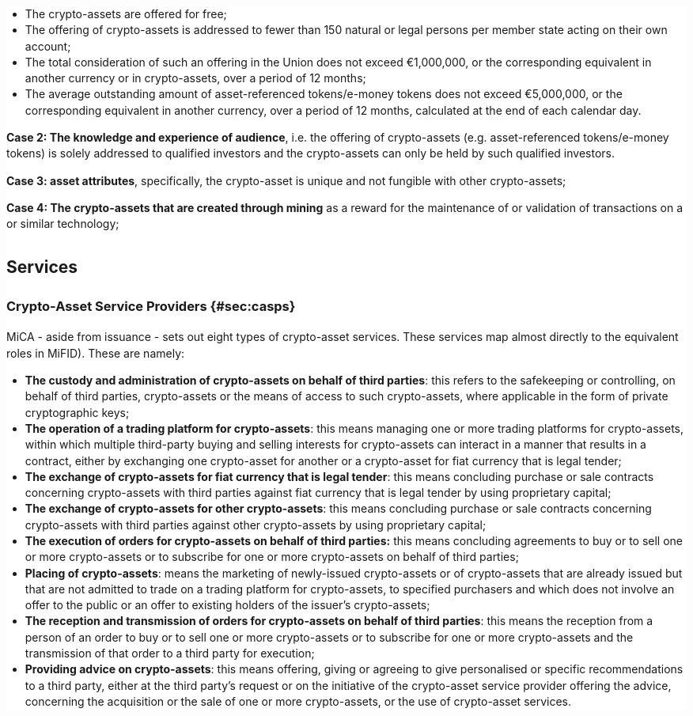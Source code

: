 - The crypto-assets are offered for free;
- The offering of crypto-assets is addressed to fewer than 150 natural or legal persons per member state acting on their own account;
- The total consideration of such an offering in the Union does not exceed €1,000,000, or the corresponding equivalent in another currency or in crypto-assets, over a period of 12 months;
- The average outstanding amount of asset-referenced tokens/e-money tokens does not exceed €5,000,000, or the corresponding equivalent in another currency, over a period of 12 months, calculated at the end of each calendar day.

**Case 2: The knowledge and experience of audience**, i.e. the offering of crypto-assets (e.g. asset-referenced tokens/e-money tokens) is solely addressed to qualified investors and the crypto-assets can only be held by such qualified investors.

**Case 3: asset attributes**, specifically, the crypto-asset is unique and not fungible with other crypto-assets;

**Case 4: The crypto-assets that are created through mining** as a reward for the maintenance of or validation of transactions on a or similar technology;

## Services

### Crypto-Asset Service Providers {#sec:casps}

MiCA - aside from issuance - sets out eight types of crypto-asset services. These services map almost directly to the equivalent roles in  MiFID). These are namely:

- **The custody and administration of crypto-assets on behalf of third parties**: this refers to the safekeeping or controlling, on behalf of third parties, crypto-assets or the means of access to such crypto-assets, where applicable in the form of private cryptographic keys;
- **The operation of a trading platform for crypto-assets**: this means managing one or more trading platforms for crypto-assets, within which multiple third-party buying and selling interests for crypto-assets can interact in a manner that results in a contract, either by exchanging one crypto-asset for another or a crypto-asset for fiat currency that is legal tender;
- **The exchange of crypto-assets for fiat currency that is legal tender**: this means concluding purchase or sale contracts concerning crypto-assets with third parties against fiat currency that is legal tender by using proprietary capital;
- **The exchange of crypto-assets for other crypto-assets**: this means concluding purchase or sale contracts concerning crypto-assets with third parties against other crypto-assets by using proprietary capital;
- **The execution of orders for crypto-assets on behalf of third parties:** this means concluding agreements to buy or to sell one or more crypto-assets or to subscribe for one or more crypto-assets on behalf of third parties;
- **Placing of crypto-assets**: means the marketing of newly-issued crypto-assets or of crypto-assets that are already issued but that are not admitted to trade on a trading platform for crypto-assets, to specified purchasers and which does not involve an offer to the public or an offer to existing holders of the issuer’s crypto-assets;
- **The reception and transmission of orders for crypto-assets on behalf of third parties**: this means the reception from a person of an order to buy or to sell one or more crypto-assets or to subscribe for one or more crypto-assets and the transmission of that order to a third party for execution;
- **Providing advice on crypto-assets**: this means offering, giving or agreeing to give personalised or specific recommendations to a third party, either at the third party’s request or on the initiative of the crypto-asset service provider offering the advice, concerning the acquisition or the sale of one or more crypto-assets, or the use of crypto-asset services.
